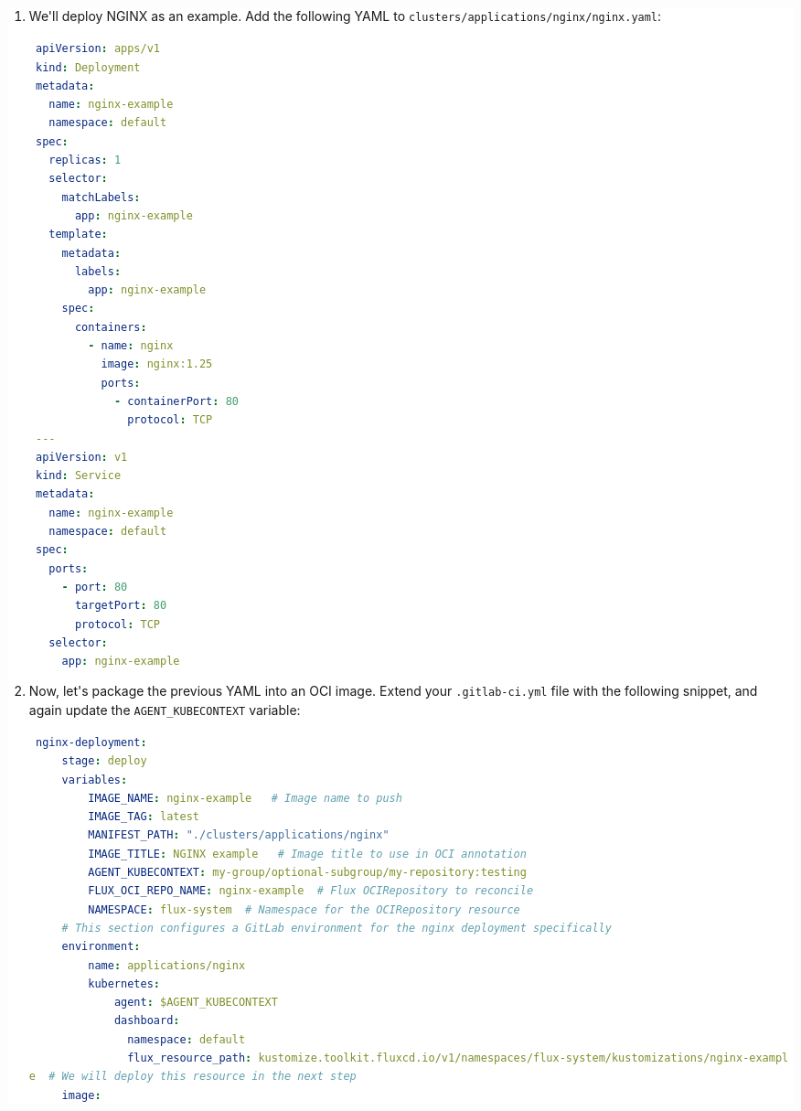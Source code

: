 1. We'll deploy NGINX as an example. Add the following YAML to `clusters/applications/nginx/nginx.yaml`:

   ```yaml
    apiVersion: apps/v1
    kind: Deployment
    metadata:
      name: nginx-example
      namespace: default
    spec:
      replicas: 1
      selector:
        matchLabels:
          app: nginx-example
      template:
        metadata:
          labels:
            app: nginx-example
        spec:
          containers:
            - name: nginx
              image: nginx:1.25
              ports:
                - containerPort: 80
                  protocol: TCP
    ---
    apiVersion: v1
    kind: Service
    metadata:
      name: nginx-example
      namespace: default
    spec:
      ports:
        - port: 80
          targetPort: 80
          protocol: TCP
      selector:
        app: nginx-example
   ```

1. Now, let's package the previous YAML into an OCI image.
   Extend your `.gitlab-ci.yml` file with the following snippet, and again update the `AGENT_KUBECONTEXT` variable:

   ```yaml
    nginx-deployment:
        stage: deploy
        variables:
            IMAGE_NAME: nginx-example   # Image name to push
            IMAGE_TAG: latest
            MANIFEST_PATH: "./clusters/applications/nginx"
            IMAGE_TITLE: NGINX example   # Image title to use in OCI annotation
            AGENT_KUBECONTEXT: my-group/optional-subgroup/my-repository:testing
            FLUX_OCI_REPO_NAME: nginx-example  # Flux OCIRepository to reconcile
            NAMESPACE: flux-system  # Namespace for the OCIRepository resource
        # This section configures a GitLab environment for the nginx deployment specifically
        environment:
            name: applications/nginx
            kubernetes:
                agent: $AGENT_KUBECONTEXT
                dashboard:
                  namespace: default
                  flux_resource_path: kustomize.toolkit.fluxcd.io/v1/namespaces/flux-system/kustomizations/nginx-example  # We will deploy this resource in the next step
        image:
   ```